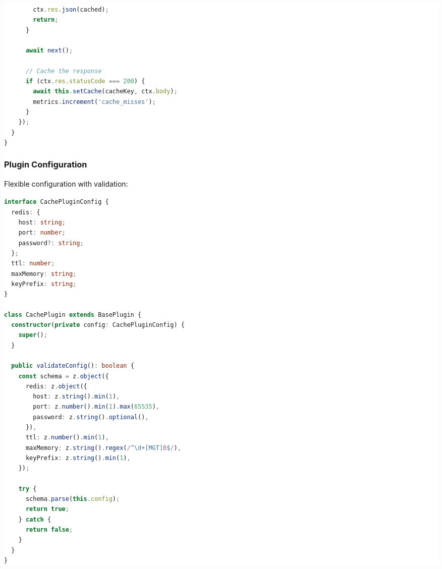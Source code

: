 ```typescript
        ctx.res.json(cached);
        return;
      }

      await next();

      // Cache the response
      if (ctx.res.statusCode === 200) {
        await this.setCache(cacheKey, ctx.body);
        metrics.increment('cache_misses');
      }
    });
  }
}
```

### Plugin Configuration

Flexible configuration with validation:

```typescript
interface CachePluginConfig {
  redis: {
    host: string;
    port: number;
    password?: string;
  };
  ttl: number;
  maxMemory: string;
  keyPrefix: string;
}

class CachePlugin extends BasePlugin {
  constructor(private config: CachePluginConfig) {
    super();
  }

  public validateConfig(): boolean {
    const schema = z.object({
      redis: z.object({
        host: z.string().min(1),
        port: z.number().min(1).max(65535),
        password: z.string().optional(),
      }),
      ttl: z.number().min(1),
      maxMemory: z.string().regex(/^\d+[MGT]B$/),
      keyPrefix: z.string().min(1),
    });

    try {
      schema.parse(this.config);
      return true;
    } catch {
      return false;
    }
  }
}
```
